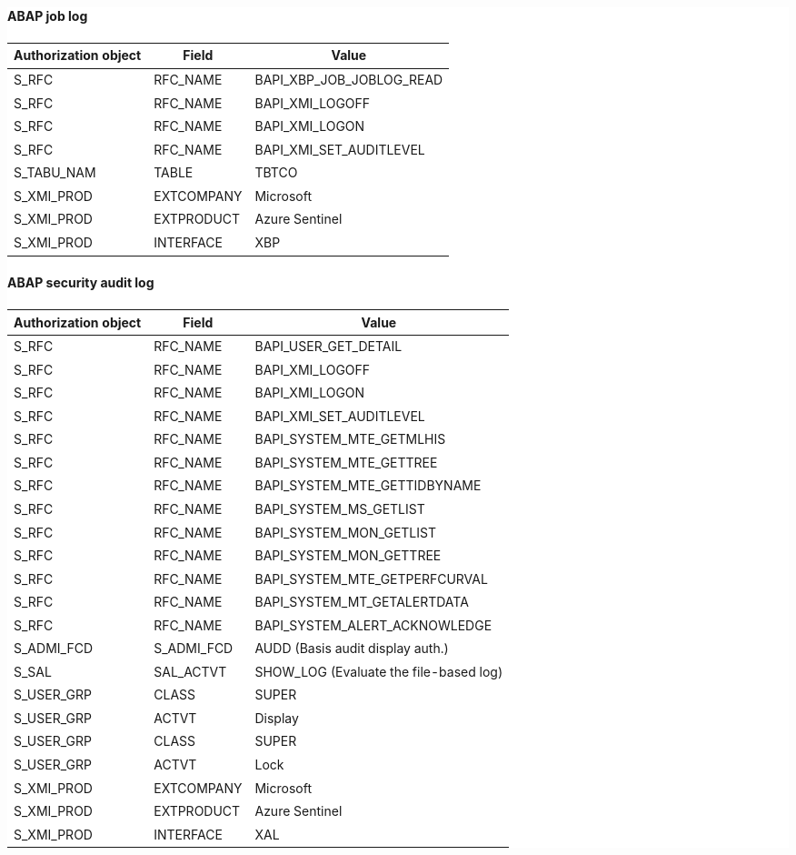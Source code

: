 #### ABAP job log

| Authorization object | Field | Value |
| -------------------- | ----- | ----- |
| S_RFC | RFC_NAME | BAPI_XBP_JOB_JOBLOG_READ |
| S_RFC | RFC_NAME | BAPI_XMI_LOGOFF |
| S_RFC | RFC_NAME | BAPI_XMI_LOGON |
| S_RFC | RFC_NAME | BAPI_XMI_SET_AUDITLEVEL |
| S_TABU_NAM | TABLE | TBTCO |
| S_XMI_PROD | EXTCOMPANY | Microsoft |
| S_XMI_PROD | EXTPRODUCT | Azure Sentinel |
| S_XMI_PROD | INTERFACE | XBP |

#### ABAP security audit log

| Authorization object | Field | Value |
| -------------------- | ----- | ----- |
| S_RFC | RFC_NAME | BAPI_USER_GET_DETAIL |
| S_RFC | RFC_NAME | BAPI_XMI_LOGOFF |
| S_RFC | RFC_NAME | BAPI_XMI_LOGON |
| S_RFC | RFC_NAME | BAPI_XMI_SET_AUDITLEVEL |
| S_RFC | RFC_NAME | BAPI_SYSTEM_MTE_GETMLHIS |
| S_RFC | RFC_NAME | BAPI_SYSTEM_MTE_GETTREE |
| S_RFC | RFC_NAME | BAPI_SYSTEM_MTE_GETTIDBYNAME |
| S_RFC | RFC_NAME | BAPI_SYSTEM_MS_GETLIST |
| S_RFC | RFC_NAME | BAPI_SYSTEM_MON_GETLIST |
| S_RFC | RFC_NAME | BAPI_SYSTEM_MON_GETTREE |
| S_RFC | RFC_NAME | BAPI_SYSTEM_MTE_GETPERFCURVAL |
| S_RFC | RFC_NAME | BAPI_SYSTEM_MT_GETALERTDATA |
| S_RFC | RFC_NAME | BAPI_SYSTEM_ALERT_ACKNOWLEDGE |
| S_ADMI_FCD | S_ADMI_FCD | AUDD (Basis audit display auth.) |
| S_SAL | SAL_ACTVT | SHOW_LOG (Evaluate the file-based log) |
| S_USER_GRP | CLASS | SUPER |
| S_USER_GRP | ACTVT | Display |
| S_USER_GRP | CLASS | SUPER |
| S_USER_GRP | ACTVT | Lock |
| S_XMI_PROD | EXTCOMPANY | Microsoft |
| S_XMI_PROD | EXTPRODUCT | Azure Sentinel |
| S_XMI_PROD | INTERFACE | XAL |

